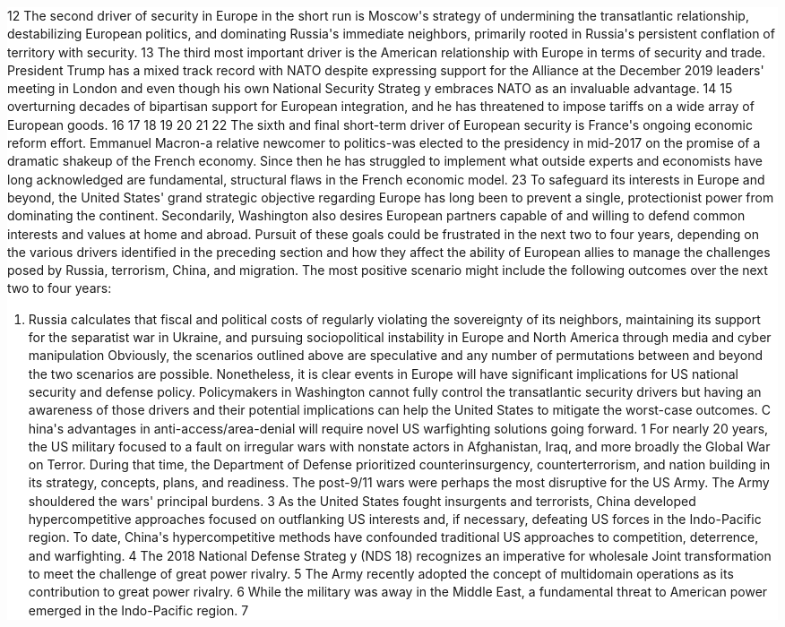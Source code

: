 12
The second driver of security in Europe in the short run is Moscow's strategy of undermining the transatlantic relationship, destabilizing European politics, and dominating Russia's immediate neighbors, primarily rooted in Russia's persistent conflation of territory with security. 
13
The third most important driver is the American relationship with Europe in terms of security and trade. President Trump has a mixed track record with NATO despite expressing support for the Alliance at the December 2019 leaders' meeting in London and even though his own National Security Strateg y embraces NATO as an invaluable advantage. 
14
15
overturning decades of bipartisan support for European integration, and he has threatened to impose tariffs on a wide array of European goods. 
16
17
18
19
20
21
22
The sixth and final short-term driver of European security is France's ongoing economic reform effort. Emmanuel Macron-a relative newcomer to politics-was elected to the presidency in mid-2017 on the promise of a dramatic shakeup of the French economy. Since then he has struggled to implement what outside experts and economists have long acknowledged are fundamental, structural flaws in the French economic model. 
23
To safeguard its interests in Europe and beyond, the United States' grand strategic objective regarding Europe has long been to prevent a single, protectionist power from dominating the continent. Secondarily, Washington also desires European partners capable of and willing to defend common interests and values at home and abroad. Pursuit of these goals could be frustrated in the next two to four years, depending on the various drivers identified in the preceding section and how they affect the ability of European allies to manage the challenges posed by Russia, terrorism, China, and migration.
The most positive scenario might include the following outcomes over the next two to four years:
1. Russia calculates that fiscal and political costs of regularly violating the sovereignty of its neighbors, maintaining its support for the separatist war in Ukraine, and pursuing sociopolitical instability in Europe and North America through media and cyber manipulation Obviously, the scenarios outlined above are speculative and any number of permutations between and beyond the two scenarios are possible. Nonetheless, it is clear events in Europe will have significant implications for US national security and defense policy. Policymakers in Washington cannot fully control the transatlantic security drivers but having an awareness of those drivers and their potential implications can help the United States to mitigate the worst-case outcomes. C hina's advantages in anti-access/area-denial will require novel US warfighting solutions going forward. 
1
For nearly 20 years, the US military focused to a fault on irregular wars with nonstate actors in Afghanistan, Iraq, and more broadly the Global War on Terror. During that time, the Department of Defense prioritized counterinsurgency, counterterrorism, and nation building in its strategy, concepts, plans, and readiness. The post-9/11 wars were perhaps the most disruptive for the US Army. The Army shouldered the wars' principal burdens. 
3
As the United States fought insurgents and terrorists, China developed hypercompetitive approaches focused on outflanking US interests and, if necessary, defeating US forces in the Indo-Pacific region. To date, China's hypercompetitive methods have confounded traditional US approaches to competition, deterrence, and warfighting. 
4
The 2018 National Defense Strateg y (NDS 18) recognizes an imperative for wholesale Joint transformation to meet the challenge of great power rivalry. 
5
The Army recently adopted the concept of multidomain operations as its contribution to great power rivalry. 
6
While the military was away in the Middle East, a fundamental threat to American power emerged in the Indo-Pacific region. 
7